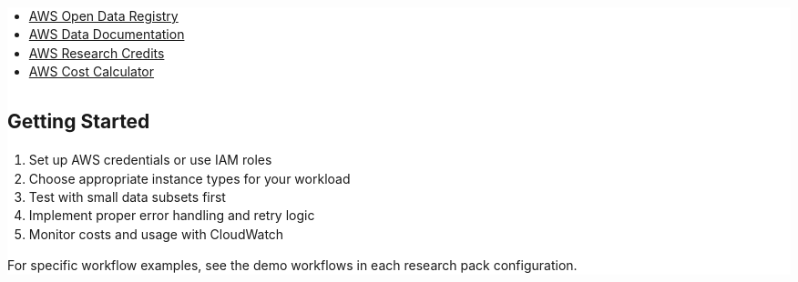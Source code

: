 - [AWS Open Data Registry](https://registry.opendata.aws/)
- [AWS Data Documentation](https://docs.aws.amazon.com/datasets/)
- [AWS Research Credits](https://aws.amazon.com/research-credits/)
- [AWS Cost Calculator](https://calculator.aws/)

## Getting Started

1. Set up AWS credentials or use IAM roles
2. Choose appropriate instance types for your workload
3. Test with small data subsets first
4. Implement proper error handling and retry logic
5. Monitor costs and usage with CloudWatch

For specific workflow examples, see the demo workflows in each research pack configuration.
